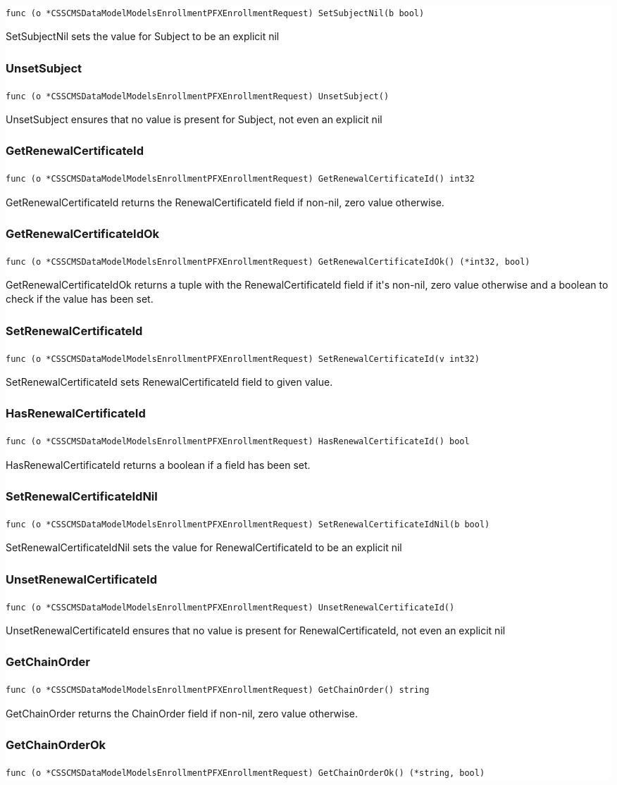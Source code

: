 `func (o *CSSCMSDataModelModelsEnrollmentPFXEnrollmentRequest) SetSubjectNil(b bool)`

 SetSubjectNil sets the value for Subject to be an explicit nil

### UnsetSubject
`func (o *CSSCMSDataModelModelsEnrollmentPFXEnrollmentRequest) UnsetSubject()`

UnsetSubject ensures that no value is present for Subject, not even an explicit nil
### GetRenewalCertificateId

`func (o *CSSCMSDataModelModelsEnrollmentPFXEnrollmentRequest) GetRenewalCertificateId() int32`

GetRenewalCertificateId returns the RenewalCertificateId field if non-nil, zero value otherwise.

### GetRenewalCertificateIdOk

`func (o *CSSCMSDataModelModelsEnrollmentPFXEnrollmentRequest) GetRenewalCertificateIdOk() (*int32, bool)`

GetRenewalCertificateIdOk returns a tuple with the RenewalCertificateId field if it's non-nil, zero value otherwise
and a boolean to check if the value has been set.

### SetRenewalCertificateId

`func (o *CSSCMSDataModelModelsEnrollmentPFXEnrollmentRequest) SetRenewalCertificateId(v int32)`

SetRenewalCertificateId sets RenewalCertificateId field to given value.

### HasRenewalCertificateId

`func (o *CSSCMSDataModelModelsEnrollmentPFXEnrollmentRequest) HasRenewalCertificateId() bool`

HasRenewalCertificateId returns a boolean if a field has been set.

### SetRenewalCertificateIdNil

`func (o *CSSCMSDataModelModelsEnrollmentPFXEnrollmentRequest) SetRenewalCertificateIdNil(b bool)`

 SetRenewalCertificateIdNil sets the value for RenewalCertificateId to be an explicit nil

### UnsetRenewalCertificateId
`func (o *CSSCMSDataModelModelsEnrollmentPFXEnrollmentRequest) UnsetRenewalCertificateId()`

UnsetRenewalCertificateId ensures that no value is present for RenewalCertificateId, not even an explicit nil
### GetChainOrder

`func (o *CSSCMSDataModelModelsEnrollmentPFXEnrollmentRequest) GetChainOrder() string`

GetChainOrder returns the ChainOrder field if non-nil, zero value otherwise.

### GetChainOrderOk

`func (o *CSSCMSDataModelModelsEnrollmentPFXEnrollmentRequest) GetChainOrderOk() (*string, bool)`
